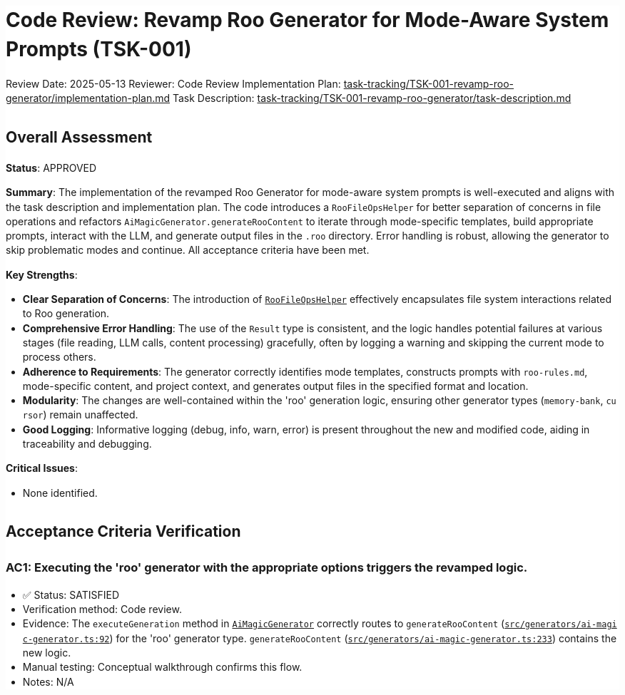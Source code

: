 # Code Review: Revamp Roo Generator for Mode-Aware System Prompts (TSK-001)

Review Date: 2025-05-13
Reviewer: Code Review
Implementation Plan: [task-tracking/TSK-001-revamp-roo-generator/implementation-plan.md](task-tracking/TSK-001-revamp-roo-generator/implementation-plan.md)
Task Description: [task-tracking/TSK-001-revamp-roo-generator/task-description.md](task-tracking/TSK-001-revamp-roo-generator/task-description.md)

## Overall Assessment

**Status**: APPROVED

**Summary**:
The implementation of the revamped Roo Generator for mode-aware system prompts is well-executed and aligns with the task description and implementation plan. The code introduces a `RooFileOpsHelper` for better separation of concerns in file operations and refactors `AiMagicGenerator.generateRooContent` to iterate through mode-specific templates, build appropriate prompts, interact with the LLM, and generate output files in the `.roo` directory. Error handling is robust, allowing the generator to skip problematic modes and continue. All acceptance criteria have been met.

**Key Strengths**:

- **Clear Separation of Concerns**: The introduction of [`RooFileOpsHelper`](src/generators/roo-file-ops-helper.ts:0) effectively encapsulates file system interactions related to Roo generation.
- **Comprehensive Error Handling**: The use of the `Result` type is consistent, and the logic handles potential failures at various stages (file reading, LLM calls, content processing) gracefully, often by logging a warning and skipping the current mode to process others.
- **Adherence to Requirements**: The generator correctly identifies mode templates, constructs prompts with `roo-rules.md`, mode-specific content, and project context, and generates output files in the specified format and location.
- **Modularity**: The changes are well-contained within the 'roo' generation logic, ensuring other generator types (`memory-bank`, `cursor`) remain unaffected.
- **Good Logging**: Informative logging (debug, info, warn, error) is present throughout the new and modified code, aiding in traceability and debugging.

**Critical Issues**:

- None identified.

## Acceptance Criteria Verification

### AC1: Executing the 'roo' generator with the appropriate options triggers the revamped logic.

- ✅ Status: SATISFIED
- Verification method: Code review.
- Evidence: The `executeGeneration` method in [`AiMagicGenerator`](src/generators/ai-magic-generator.ts:59) correctly routes to `generateRooContent` ([`src/generators/ai-magic-generator.ts:92`](src/generators/ai-magic-generator.ts:92)) for the 'roo' generator type. `generateRooContent` ([`src/generators/ai-magic-generator.ts:233`](src/generators/ai-magic-generator.ts:233)) contains the new logic.
- Manual testing: Conceptual walkthrough confirms this flow.
- Notes: N/A
